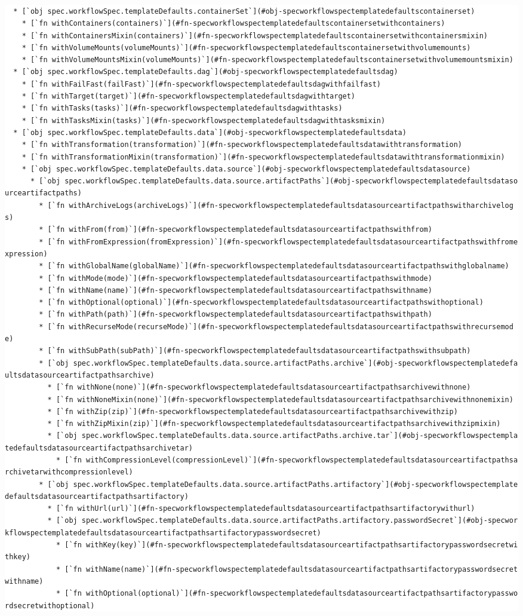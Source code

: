       * [`obj spec.workflowSpec.templateDefaults.containerSet`](#obj-specworkflowspectemplatedefaultscontainerset)
        * [`fn withContainers(containers)`](#fn-specworkflowspectemplatedefaultscontainersetwithcontainers)
        * [`fn withContainersMixin(containers)`](#fn-specworkflowspectemplatedefaultscontainersetwithcontainersmixin)
        * [`fn withVolumeMounts(volumeMounts)`](#fn-specworkflowspectemplatedefaultscontainersetwithvolumemounts)
        * [`fn withVolumeMountsMixin(volumeMounts)`](#fn-specworkflowspectemplatedefaultscontainersetwithvolumemountsmixin)
      * [`obj spec.workflowSpec.templateDefaults.dag`](#obj-specworkflowspectemplatedefaultsdag)
        * [`fn withFailFast(failFast)`](#fn-specworkflowspectemplatedefaultsdagwithfailfast)
        * [`fn withTarget(target)`](#fn-specworkflowspectemplatedefaultsdagwithtarget)
        * [`fn withTasks(tasks)`](#fn-specworkflowspectemplatedefaultsdagwithtasks)
        * [`fn withTasksMixin(tasks)`](#fn-specworkflowspectemplatedefaultsdagwithtasksmixin)
      * [`obj spec.workflowSpec.templateDefaults.data`](#obj-specworkflowspectemplatedefaultsdata)
        * [`fn withTransformation(transformation)`](#fn-specworkflowspectemplatedefaultsdatawithtransformation)
        * [`fn withTransformationMixin(transformation)`](#fn-specworkflowspectemplatedefaultsdatawithtransformationmixin)
        * [`obj spec.workflowSpec.templateDefaults.data.source`](#obj-specworkflowspectemplatedefaultsdatasource)
          * [`obj spec.workflowSpec.templateDefaults.data.source.artifactPaths`](#obj-specworkflowspectemplatedefaultsdatasourceartifactpaths)
            * [`fn withArchiveLogs(archiveLogs)`](#fn-specworkflowspectemplatedefaultsdatasourceartifactpathswitharchivelogs)
            * [`fn withFrom(from)`](#fn-specworkflowspectemplatedefaultsdatasourceartifactpathswithfrom)
            * [`fn withFromExpression(fromExpression)`](#fn-specworkflowspectemplatedefaultsdatasourceartifactpathswithfromexpression)
            * [`fn withGlobalName(globalName)`](#fn-specworkflowspectemplatedefaultsdatasourceartifactpathswithglobalname)
            * [`fn withMode(mode)`](#fn-specworkflowspectemplatedefaultsdatasourceartifactpathswithmode)
            * [`fn withName(name)`](#fn-specworkflowspectemplatedefaultsdatasourceartifactpathswithname)
            * [`fn withOptional(optional)`](#fn-specworkflowspectemplatedefaultsdatasourceartifactpathswithoptional)
            * [`fn withPath(path)`](#fn-specworkflowspectemplatedefaultsdatasourceartifactpathswithpath)
            * [`fn withRecurseMode(recurseMode)`](#fn-specworkflowspectemplatedefaultsdatasourceartifactpathswithrecursemode)
            * [`fn withSubPath(subPath)`](#fn-specworkflowspectemplatedefaultsdatasourceartifactpathswithsubpath)
            * [`obj spec.workflowSpec.templateDefaults.data.source.artifactPaths.archive`](#obj-specworkflowspectemplatedefaultsdatasourceartifactpathsarchive)
              * [`fn withNone(none)`](#fn-specworkflowspectemplatedefaultsdatasourceartifactpathsarchivewithnone)
              * [`fn withNoneMixin(none)`](#fn-specworkflowspectemplatedefaultsdatasourceartifactpathsarchivewithnonemixin)
              * [`fn withZip(zip)`](#fn-specworkflowspectemplatedefaultsdatasourceartifactpathsarchivewithzip)
              * [`fn withZipMixin(zip)`](#fn-specworkflowspectemplatedefaultsdatasourceartifactpathsarchivewithzipmixin)
              * [`obj spec.workflowSpec.templateDefaults.data.source.artifactPaths.archive.tar`](#obj-specworkflowspectemplatedefaultsdatasourceartifactpathsarchivetar)
                * [`fn withCompressionLevel(compressionLevel)`](#fn-specworkflowspectemplatedefaultsdatasourceartifactpathsarchivetarwithcompressionlevel)
            * [`obj spec.workflowSpec.templateDefaults.data.source.artifactPaths.artifactory`](#obj-specworkflowspectemplatedefaultsdatasourceartifactpathsartifactory)
              * [`fn withUrl(url)`](#fn-specworkflowspectemplatedefaultsdatasourceartifactpathsartifactorywithurl)
              * [`obj spec.workflowSpec.templateDefaults.data.source.artifactPaths.artifactory.passwordSecret`](#obj-specworkflowspectemplatedefaultsdatasourceartifactpathsartifactorypasswordsecret)
                * [`fn withKey(key)`](#fn-specworkflowspectemplatedefaultsdatasourceartifactpathsartifactorypasswordsecretwithkey)
                * [`fn withName(name)`](#fn-specworkflowspectemplatedefaultsdatasourceartifactpathsartifactorypasswordsecretwithname)
                * [`fn withOptional(optional)`](#fn-specworkflowspectemplatedefaultsdatasourceartifactpathsartifactorypasswordsecretwithoptional)